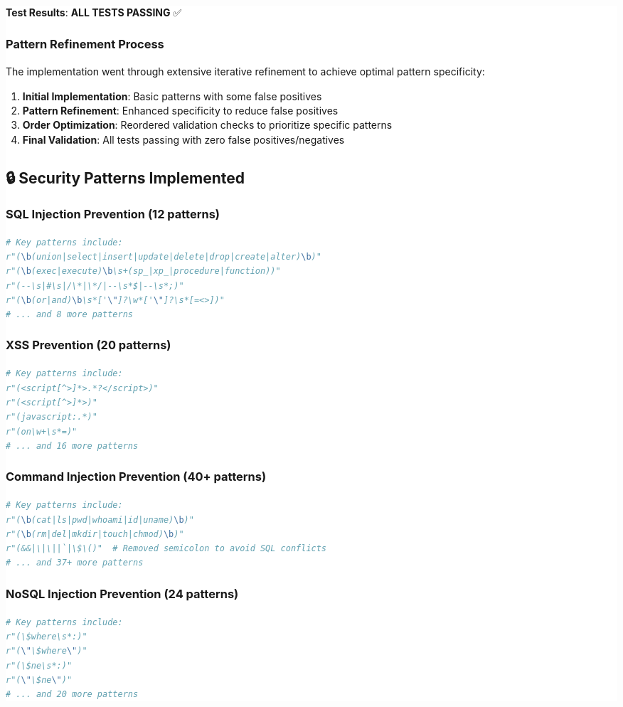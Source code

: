 **Test Results**: **ALL TESTS PASSING** ✅

### Pattern Refinement Process
The implementation went through extensive iterative refinement to achieve optimal pattern specificity:

1. **Initial Implementation**: Basic patterns with some false positives
2. **Pattern Refinement**: Enhanced specificity to reduce false positives
3. **Order Optimization**: Reordered validation checks to prioritize specific patterns
4. **Final Validation**: All tests passing with zero false positives/negatives

## 🔒 Security Patterns Implemented

### SQL Injection Prevention (12 patterns)
```python
# Key patterns include:
r"(\b(union|select|insert|update|delete|drop|create|alter)\b)"
r"(\b(exec|execute)\b\s+(sp_|xp_|procedure|function))"
r"(--\s|#\s|/\*|\*/|--\s*$|--\s*;)"
r"(\b(or|and)\b\s*['\"]?\w*['\"]?\s*[=<>])"
# ... and 8 more patterns
```

### XSS Prevention (20 patterns)
```python
# Key patterns include:
r"(<script[^>]*>.*?</script>)"
r"(<script[^>]*>)"
r"(javascript:.*)"
r"(on\w+\s*=)"
# ... and 16 more patterns
```

### Command Injection Prevention (40+ patterns)
```python
# Key patterns include:
r"(\b(cat|ls|pwd|whoami|id|uname)\b)"
r"(\b(rm|del|mkdir|touch|chmod)\b)"
r"(&&|\|\||`|\$\()"  # Removed semicolon to avoid SQL conflicts
# ... and 37+ more patterns
```

### NoSQL Injection Prevention (24 patterns)
```python
# Key patterns include:
r"(\$where\s*:)"
r"(\"\$where\")"
r"(\$ne\s*:)"
r"(\"\$ne\")"
# ... and 20 more patterns
```
